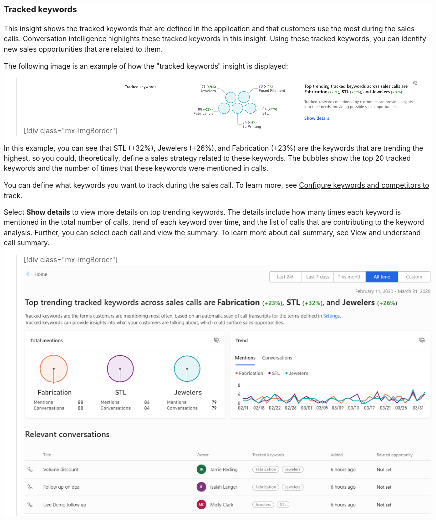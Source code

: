 ### Tracked keywords

This insight shows the tracked keywords that are defined in the application and that customers use the most during the sales calls. Conversation intelligence highlights these tracked keywords in this insight. Using these tracked keywords, you can identify new sales opportunities that are related to them. 

The following image is an example of how the "tracked keywords" insight is displayed:

> [!div class="mx-imgBorder"]
> ![Most tracked keywords](media/si-app-tracked-keywords.png "Most tracked keywords")

In this example, you can see that STL (+32%), Jewelers (+26%), and Fabrication (+23%) are the keywords that are trending the highest, so you could, theoretically, define a sales strategy related to these keywords. The bubbles show the top 20 tracked keywords and the number of times that these keywords were mentioned in calls. 

You can define what keywords you want to track during the sales call. To learn more, see [Configure keywords and competitors to track](configure-keywords-competitors.md).

Select **Show details** to view more details on top trending keywords. The details include how many times each keyword is mentioned in the total number of calls, trend of each keyword over time, and the list of calls that are contributing to the keyword analysis. Further, you can select each call and view the summary. To learn more about call summary, see [View and understand call summary](view-and-understand-call-summary.md).

> [!div class="mx-imgBorder"]
> ![Most tracked keywords more details page](media/si-app-tracked-keywords-details.png "Most tracked keywords more details page")
